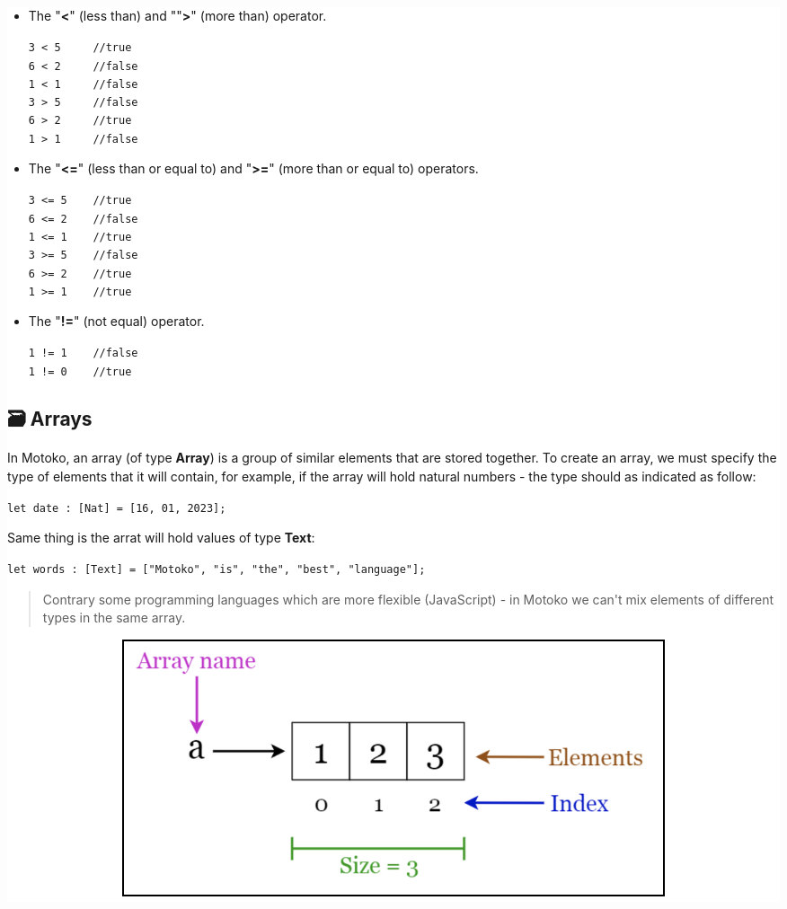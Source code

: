 - The "**<**" (less than) and ""**>**" (more than) operator.
  ```
  3 < 5     //true
  6 < 2     //false
  1 < 1     //false
  3 > 5     //false
  6 > 2     //true
  1 > 1     //false
  ```
- The "**<=**" (less than or equal to) and "**>=**" (more than or equal to) operators.

  ```
  3 <= 5    //true
  6 <= 2    //false
  1 <= 1    //true
  3 >= 5    //false
  6 >= 2    //true
  1 >= 1    //true
  ```

- The "**!=**" (not equal) operator.
  ```
  1 != 1    //false
  1 != 0    //true
  ```

## 🗃️ Arrays
In Motoko, an array (of type **Array**) is a group of similar elements that are stored together. To create an array, we must specify the type of elements that it will contain, for example, if the array will hold natural numbers - the type should as indicated as follow:
```
let date : [Nat] = [16, 01, 2023];
```
Same thing is the arrat will hold values of type **Text**:

```
let words : [Text] = ["Motoko", "is", "the", "best", "language"];
```
> Contrary some programming languages which are more flexible (JavaScript) - in Motoko we can't mix elements of different types in the same array.

<p align="center"> <img src="./img/array.png" width="600px" style="border: 2px solid black;"></p>
